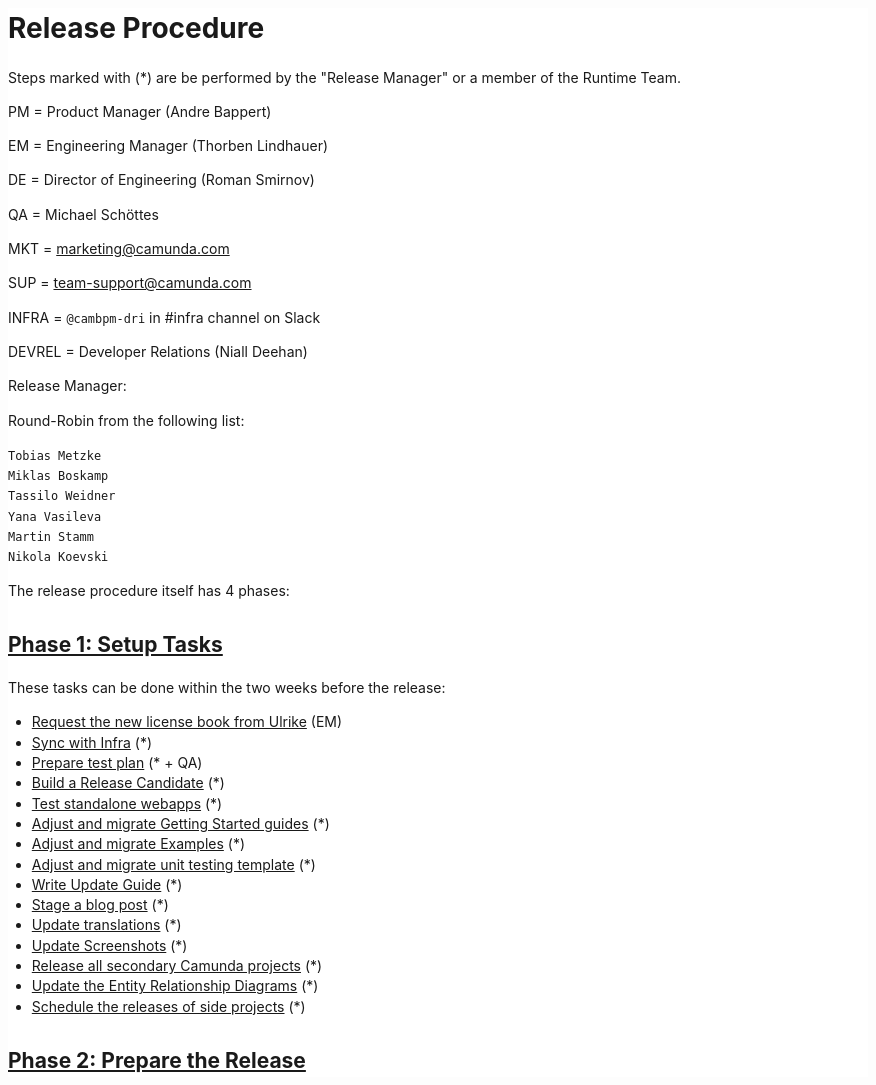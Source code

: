 # Release Procedure

Steps marked with (*) are be performed by the "Release Manager" or a member of the Runtime Team.

PM = Product Manager (Andre Bappert)

EM = Engineering Manager (Thorben Lindhauer)

DE = Director of Engineering (Roman Smirnov) 

QA = Michael Schöttes

MKT = marketing@camunda.com

SUP = team-support@camunda.com

INFRA = `@cambpm-dri` in #infra channel on Slack

DEVREL = Developer Relations (Niall Deehan)

Release Manager:

Round-Robin from the following list:

```
Tobias Metzke
Miklas Boskamp
Tassilo Weidner
Yana Vasileva
Martin Stamm
Nikola Koevski
```

The release procedure itself has 4 phases:

## [Phase 1: Setup Tasks](#phase-1)

These tasks can be done within the two weeks before the release:

*  [Request the new license book from Ulrike](#request-the-new-license-book) (EM)
*  [Sync with Infra](#sync-with-infra) (*)
*  [Prepare test plan](#prepare-test-plan) (* + QA)
*  [Build a Release Candidate](#build-a-release-candidate) (*)
*  [Test standalone webapps](#test-standalone-webapps) (*)
*  [Adjust and migrate Getting Started guides](#adjust-and-migrate-getting-started-guides) (*)
*  [Adjust and migrate Examples](#adjust-and-migrate-examples) (*)
*  [Adjust and migrate unit testing template](#adjust-and-migrate-unit-testing-template) (*)
*  [Write Update Guide](#write-update-guide) (*)
*  [Stage a blog post](#stage-the-blog-post) (*)
*  [Update translations](#update-german-webapp-translations) (*)
*  [Update Screenshots](#update-screenshots) (*)
*  [Release all secondary Camunda projects](#release-all-secondary-camunda-projects) (*)
*  [Update the Entity Relationship Diagrams](#update-the-entity-relationship-diagrams) (*)
*  [Schedule the releases of side projects](#schedule-the-releases-of-side-projects) (*)

## [Phase 2: Prepare the Release](#phase-2)
